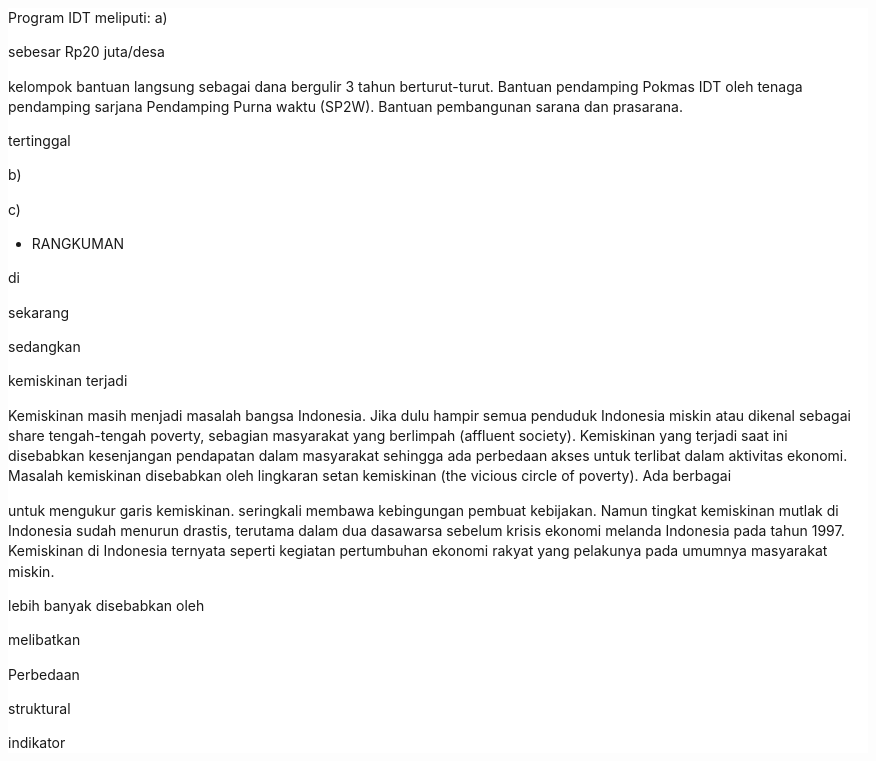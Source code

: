 Program  IDT  meliputi:
a)

sebesar  Rp20  juta/desa

kelompok  bantuan  langsung
sebagai  dana  bergulir  3  tahun  berturut-turut.
Bantuan  pendamping  Pokmas  IDT  oleh  tenaga  pendamping  sarjana
Pendamping  Purna  waktu  (SP2W).
Bantuan  pembangunan  sarana  dan  prasarana.

tertinggal

b)

c)

-  RANGKUMAN

di

sekarang

sedangkan

kemiskinan  terjadi

Kemiskinan  masih  menjadi  masalah  bangsa  Indonesia.  Jika  dulu
hampir  semua  penduduk  Indonesia  miskin  atau  dikenal  sebagai  share
tengah-tengah
poverty,
sebagian  masyarakat  yang  berlimpah  (affluent  society).  Kemiskinan  yang
terjadi  saat  ini  disebabkan  kesenjangan  pendapatan  dalam  masyarakat
sehingga  ada  perbedaan  akses  untuk  terlibat  dalam  aktivitas  ekonomi.
Masalah  kemiskinan  disebabkan  oleh  lingkaran  setan  kemiskinan  (the
vicious  circle  of poverty).
Ada  berbagai

untuk  mengukur  garis
kemiskinan.
seringkali  membawa  kebingungan
pembuat  kebijakan.  Namun  tingkat  kemiskinan  mutlak  di  Indonesia
sudah  menurun  drastis,  terutama  dalam  dua  dasawarsa  sebelum  krisis
ekonomi  melanda  Indonesia  pada  tahun  1997.  Kemiskinan  di  Indonesia
ternyata
seperti
kegiatan
pertumbuhan
ekonomi  rakyat  yang  pelakunya  pada  umumnya  masyarakat  miskin.

lebih  banyak  disebabkan  oleh

melibatkan

Perbedaan

struktural

indikator
